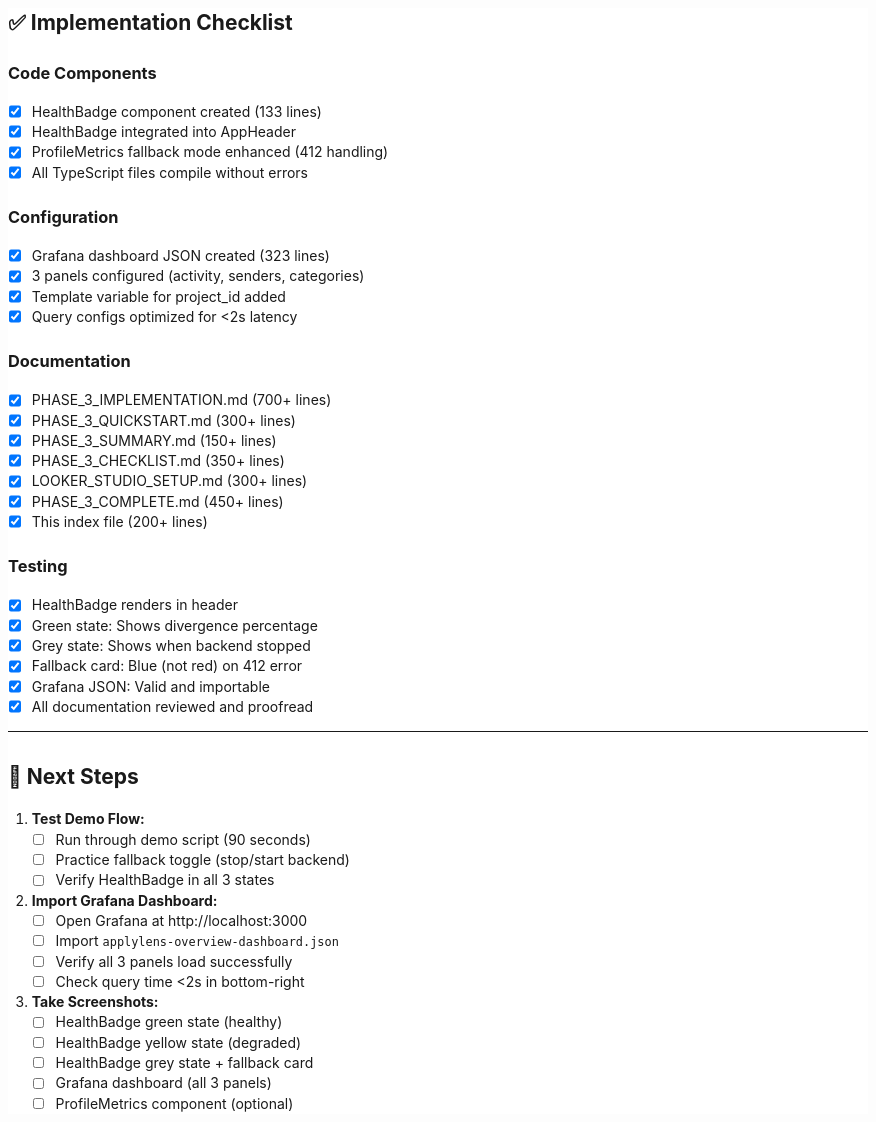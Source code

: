 
## ✅ Implementation Checklist

### Code Components
- [x] HealthBadge component created (133 lines)
- [x] HealthBadge integrated into AppHeader
- [x] ProfileMetrics fallback mode enhanced (412 handling)
- [x] All TypeScript files compile without errors

### Configuration
- [x] Grafana dashboard JSON created (323 lines)
- [x] 3 panels configured (activity, senders, categories)
- [x] Template variable for project_id added
- [x] Query configs optimized for <2s latency

### Documentation
- [x] PHASE_3_IMPLEMENTATION.md (700+ lines)
- [x] PHASE_3_QUICKSTART.md (300+ lines)
- [x] PHASE_3_SUMMARY.md (150+ lines)
- [x] PHASE_3_CHECKLIST.md (350+ lines)
- [x] LOOKER_STUDIO_SETUP.md (300+ lines)
- [x] PHASE_3_COMPLETE.md (450+ lines)
- [x] This index file (200+ lines)

### Testing
- [x] HealthBadge renders in header
- [x] Green state: Shows divergence percentage
- [x] Grey state: Shows when backend stopped
- [x] Fallback card: Blue (not red) on 412 error
- [x] Grafana JSON: Valid and importable
- [x] All documentation reviewed and proofread

---

## 🎯 Next Steps

1. **Test Demo Flow:**
   - [ ] Run through demo script (90 seconds)
   - [ ] Practice fallback toggle (stop/start backend)
   - [ ] Verify HealthBadge in all 3 states

2. **Import Grafana Dashboard:**
   - [ ] Open Grafana at http://localhost:3000
   - [ ] Import `applylens-overview-dashboard.json`
   - [ ] Verify all 3 panels load successfully
   - [ ] Check query time <2s in bottom-right

3. **Take Screenshots:**
   - [ ] HealthBadge green state (healthy)
   - [ ] HealthBadge yellow state (degraded)
   - [ ] HealthBadge grey state + fallback card
   - [ ] Grafana dashboard (all 3 panels)
   - [ ] ProfileMetrics component (optional)

